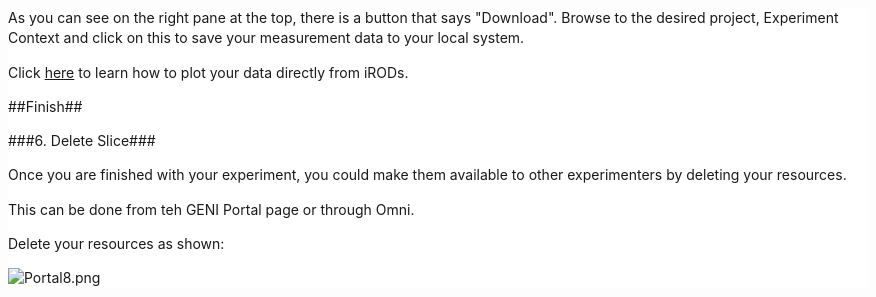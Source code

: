 As you can see on the right pane at the top, there is a button that says "Download". Browse to the desired project, Experiment Context and click on this to save your measurement data to your local system.

Click [here](http://wimax.orbit-lab.org/wiki/WiMAX/GIMIUse#Viewandanalyzeresults) to learn how to plot your data directly from iRODs.

##Finish##

###6. Delete Slice###

Once you are finished with your experiment, you could make them available to other experimenters by deleting your resources.

This can be done from teh GENI Portal page or through Omni.

Delete your resources as shown:

![Portal8.png](http://groups.geni.net/geni/attachment/wiki/GEC18Agenda/GettingStartedWithGENI_III_GIMI/Procedure/Finish/Portal8.png?format=raw "")
